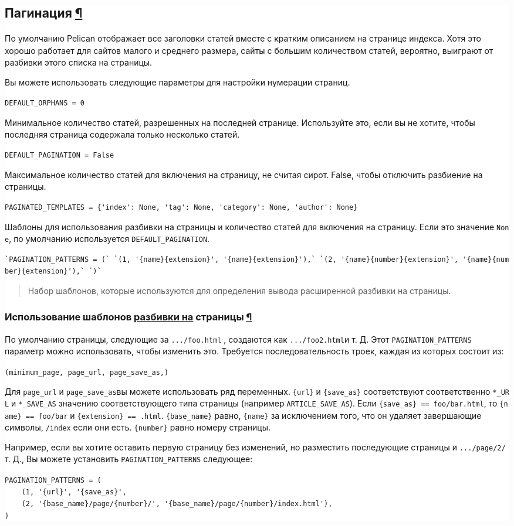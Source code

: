## Пагинация [¶](https://adsmek.github.io/nastroiki-osnovnye-nastroiki.html#pagination "Постоянная ссылка на этот заголовок")

По умолчанию Pelican отображает все заголовки статей вместе с кратким описанием на странице индекса. Хотя это хорошо работает для сайтов малого и среднего размера, сайты с большим количеством статей, вероятно, выиграют от разбивки этого списка на страницы.

Вы можете использовать следующие параметры для настройки нумерации страниц.

`DEFAULT_ORPHANS = 0`

Минимальное количество статей, разрешенных на последней странице. Используйте это, если вы не хотите, чтобы последняя страница содержала только несколько статей.

`DEFAULT_PAGINATION = False`

Максимальное количество статей для включения на страницу, не считая сирот. False, чтобы отключить разбиение на страницы.

`PAGINATED_TEMPLATES = {'index': None, 'tag': None, 'category': None, 'author': None}`

Шаблоны для использования разбивки на страницы и количество статей для включения на страницу. Если это значение `None`, по умолчанию используется `DEFAULT_PAGINATION`.

`` `PAGINATION_PATTERNS = (`
`(1, '{name}{extension}', '{name}{extension}'),`
`(2, '{name}{number}{extension}', '{name}{number}{extension}'),`
`)` `` 

> Набор шаблонов, которые используются для определения вывода расширенной разбивки на страницы.

### Использование шаблонов [разбивки на](https://adsmek.github.io/nastroiki-osnovnye-nastroiki.html#using-pagination-patterns "Постоянная ссылка на этот заголовок") страницы [¶](https://adsmek.github.io/nastroiki-osnovnye-nastroiki.html#using-pagination-patterns "Постоянная ссылка на этот заголовок")

По умолчанию страницы, следующие за `.../foo.html` , создаются как `.../foo2.html`и т. Д. Этот `PAGINATION_PATTERNS` параметр можно использовать, чтобы изменить это. Требуется последовательность троек, каждая из которых состоит из:

	(minimum_page, page_url, page_save_as,)

Для `page_url` и `page_save_as`вы можете использовать ряд переменных. `{url}` и `{save_as}` соответствуют соответственно `*_URL` и `*_SAVE_AS` значению соответствующего типа страницы (например `ARTICLE_SAVE_AS`). Если `{save_as} == foo/bar.html`, то `{name} == foo/bar` и `{extension} == .html`. `{base_name}` равно, `{name}` за исключением того, что он удаляет завершающие символы, `/index` если они есть. `{number}` равно номеру страницы.

Например, если вы хотите оставить первую страницу без изменений, но разместить последующие страницы и `.../page/2/` т. Д., Вы можете установить `PAGINATION_PATTERNS` следующее:

	PAGINATION_PATTERNS = (
	    (1, '{url}', '{save_as}',
	    (2, '{base_name}/page/{number}/', '{base_name}/page/{number}/index.html'),
	)
